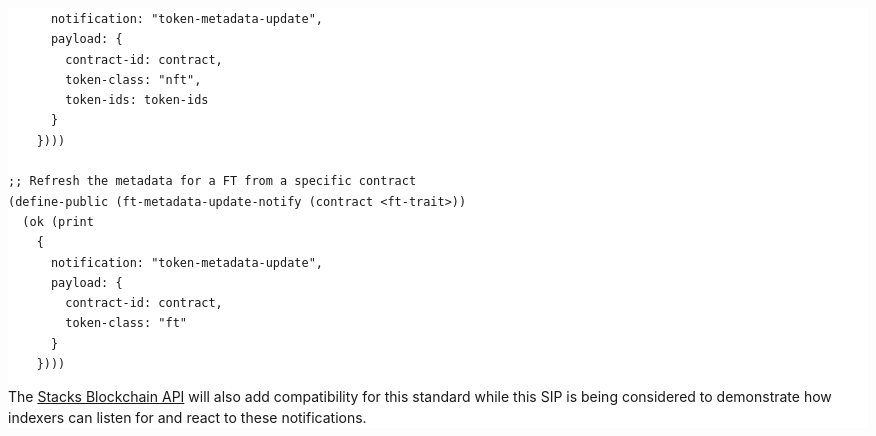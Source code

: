 ```clarity
      notification: "token-metadata-update",
      payload: {
        contract-id: contract,
        token-class: "nft",
        token-ids: token-ids
      }
    })))

;; Refresh the metadata for a FT from a specific contract
(define-public (ft-metadata-update-notify (contract <ft-trait>))
  (ok (print
    {
      notification: "token-metadata-update",
      payload: {
        contract-id: contract,
        token-class: "ft"
      }
    })))
```

The [Stacks Blockchain API](https://github.com/hirosystems/stacks-blockchain-api) will also add
compatibility for this standard while this SIP is being considered to demonstrate how indexers can
listen for and react to these notifications.

